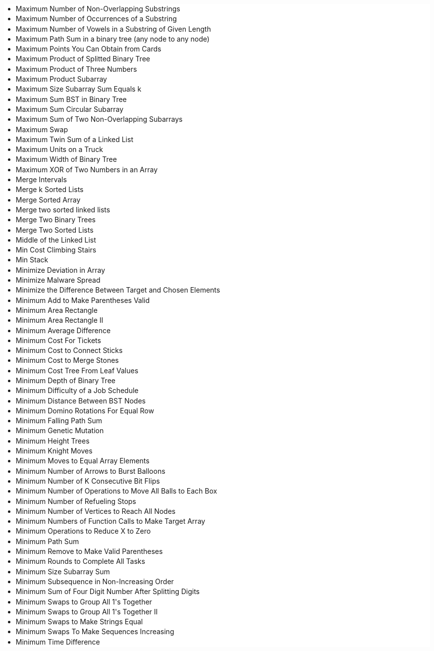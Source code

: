 - Maximum Number of Non-Overlapping Substrings
- Maximum Number of Occurrences of a Substring
- Maximum Number of Vowels in a Substring of Given Length
- Maximum Path Sum in a binary tree (any node to any node)
- Maximum Points You Can Obtain from Cards
- Maximum Product of Splitted Binary Tree
- Maximum Product of Three Numbers
- Maximum Product Subarray
- Maximum Size Subarray Sum Equals k
- Maximum Sum BST in Binary Tree
- Maximum Sum Circular Subarray
- Maximum Sum of Two Non-Overlapping Subarrays
- Maximum Swap
- Maximum Twin Sum of a Linked List
- Maximum Units on a Truck
- Maximum Width of Binary Tree
- Maximum XOR of Two Numbers in an Array
- Merge Intervals
- Merge k Sorted Lists
- Merge Sorted Array
- Merge two sorted linked lists
- Merge Two Binary Trees
- Merge Two Sorted Lists
- Middle of the Linked List
- Min Cost Climbing Stairs
- Min Stack
- Minimize Deviation in Array
- Minimize Malware Spread
- Minimize the Difference Between Target and Chosen Elements
- Minimum Add to Make Parentheses Valid
- Minimum Area Rectangle
- Minimum Area Rectangle II
- Minimum Average Difference
- Minimum Cost For Tickets
- Minimum Cost to Connect Sticks
- Minimum Cost to Merge Stones
- Minimum Cost Tree From Leaf Values
- Minimum Depth of Binary Tree
- Minimum Difficulty of a Job Schedule
- Minimum Distance Between BST Nodes
- Minimum Domino Rotations For Equal Row
- Minimum Falling Path Sum
- Minimum Genetic Mutation
- Minimum Height Trees
- Minimum Knight Moves
- Minimum Moves to Equal Array Elements
- Minimum Number of Arrows to Burst Balloons
- Minimum Number of K Consecutive Bit Flips
- Minimum Number of Operations to Move All Balls to Each Box
- Minimum Number of Refueling Stops
- Minimum Number of Vertices to Reach All Nodes
- Minimum Numbers of Function Calls to Make Target Array
- Minimum Operations to Reduce X to Zero
- Minimum Path Sum
- Minimum Remove to Make Valid Parentheses
- Minimum Rounds to Complete All Tasks
- Minimum Size Subarray Sum
- Minimum Subsequence in Non-Increasing Order
- Minimum Sum of Four Digit Number After Splitting Digits
- Minimum Swaps to Group All 1's Together
- Minimum Swaps to Group All 1's Together II
- Minimum Swaps to Make Strings Equal
- Minimum Swaps To Make Sequences Increasing
- Minimum Time Difference